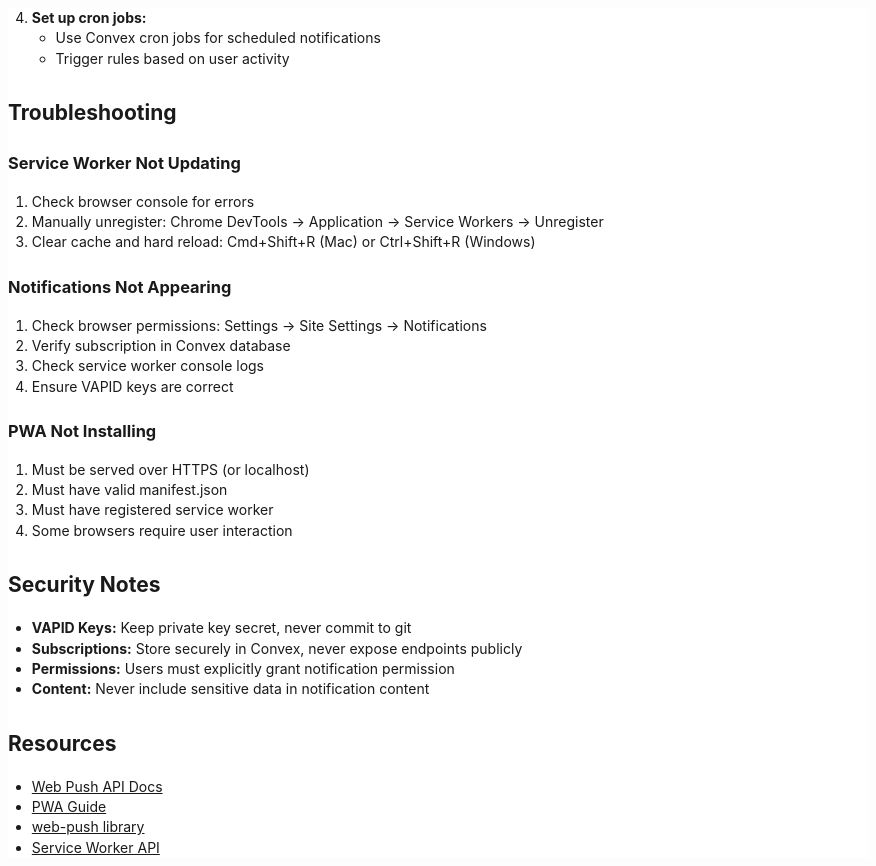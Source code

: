 4. **Set up cron jobs:**
   - Use Convex cron jobs for scheduled notifications
   - Trigger rules based on user activity

## Troubleshooting

### Service Worker Not Updating

1. Check browser console for errors
2. Manually unregister: Chrome DevTools → Application → Service Workers → Unregister
3. Clear cache and hard reload: Cmd+Shift+R (Mac) or Ctrl+Shift+R (Windows)

### Notifications Not Appearing

1. Check browser permissions: Settings → Site Settings → Notifications
2. Verify subscription in Convex database
3. Check service worker console logs
4. Ensure VAPID keys are correct

### PWA Not Installing

1. Must be served over HTTPS (or localhost)
2. Must have valid manifest.json
3. Must have registered service worker
4. Some browsers require user interaction

## Security Notes

- **VAPID Keys:** Keep private key secret, never commit to git
- **Subscriptions:** Store securely in Convex, never expose endpoints publicly
- **Permissions:** Users must explicitly grant notification permission
- **Content:** Never include sensitive data in notification content

## Resources

- [Web Push API Docs](https://developer.mozilla.org/en-US/docs/Web/API/Push_API)
- [PWA Guide](https://web.dev/progressive-web-apps/)
- [web-push library](https://github.com/web-push-libs/web-push)
- [Service Worker API](https://developer.mozilla.org/en-US/docs/Web/API/Service_Worker_API)

